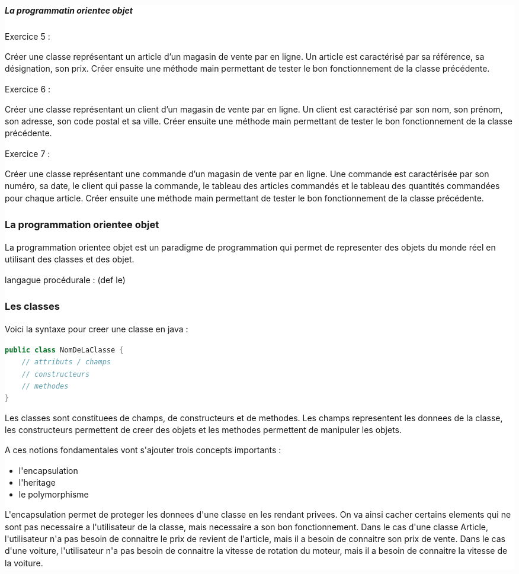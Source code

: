 ##### La programmatin orientee objet

Exercice 5 :

Créer une classe représentant un article d’un magasin de vente par en ligne. Un article est caractérisé par sa référence, sa désignation, son prix. Créer ensuite une méthode main permettant de tester le bon fonctionnement de la classe précédente.

Exercice 6 :

Créer une classe représentant un client d’un magasin de vente par en ligne. Un client est caractérisé par son nom, son prénom, son adresse, son code postal et sa ville. Créer ensuite une méthode main permettant de tester le bon fonctionnement de la classe précédente.

Exercice 7 :

Créer une classe représentant une commande d’un magasin de vente par en ligne. Une commande est caractérisée par son numéro, sa date, le client qui passe la commande, le tableau des articles commandés et le tableau des quantités commandées pour chaque article. Créer ensuite une méthode main permettant de tester le bon fonctionnement de la classe précédente.


### La programmation orientee objet

La programmation orientee objet est un paradigme de programmation qui permet de representer des objets du monde réel en utilisant des classes et des objet.

langague procédurale : (def le)

### Les classes

Voici la syntaxe pour creer une classe en java :

``` java
public class NomDeLaClasse {
    // attributs / champs
    // constructeurs
    // methodes
}
```
Les classes sont constituees de champs, de constructeurs et de methodes. Les champs representent les donnees de la classe, les constructeurs permettent de creer des objets et les methodes permettent de manipuler les objets.

A ces notions fondamentales vont s'ajouter trois concepts importants :

- l'encapsulation
- l'heritage
- le polymorphisme

L'encapsulation permet de proteger les donnees d'une classe en les rendant privees. On va ainsi cacher certains elements qui ne sont pas necessaire a l'utilisateur de la classe, mais necessaire a son bon fonctionnement. Dans le cas d'une classe Article, l'utilisateur n'a pas besoin de connaitre le prix de revient de l'article, mais il a besoin de connaitre son prix de vente. Dans le cas d'une voiture, l'utilisateur n'a pas besoin de connaitre la vitesse de rotation du moteur, mais il a besoin de connaitre la vitesse de la voiture.
